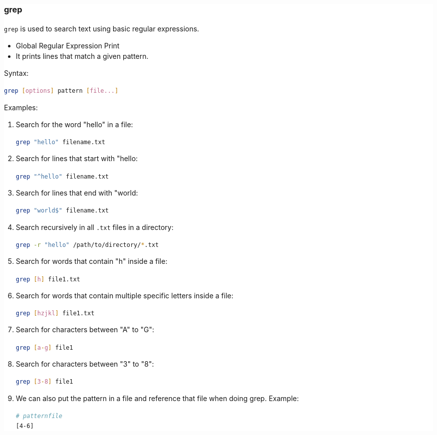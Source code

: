 ### grep 

`grep` is used to search text using basic regular expressions. 

- Global Regular Expression Print
- It prints lines that match a given pattern.

Syntax:

```bash
grep [options] pattern [file...]
```

Examples:

1. Search for the word "hello" in a file:
   ```bash
   grep "hello" filename.txt
   ```

2. Search for lines that start with "hello:
   ```bash
   grep "^hello" filename.txt
   ```

3. Search for lines that end with "world:
   ```bash
   grep "world$" filename.txt
   ```

4. Search recursively in all `.txt` files in a directory:
   ```bash
   grep -r "hello" /path/to/directory/*.txt
   ```

5. Search for words that contain "h" inside a file:

   ```bash
   grep [h] file1.txt
   ```

6. Search for words that contain multiple specific letters inside a file:

   ```bash
   grep [hzjkl] file1.txt
   ```

7. Search for characters between "A" to "G":

   ```bash
   grep [a-g] file1
   ```

7. Search for characters between "3" to "8":

   ```bash
   grep [3-8] file1
   ```
             
8. We can also put the pattern in a file and reference that file when doing grep.
    Example: 

    ```bash
    # patternfile 
    [4-6]
    ```
